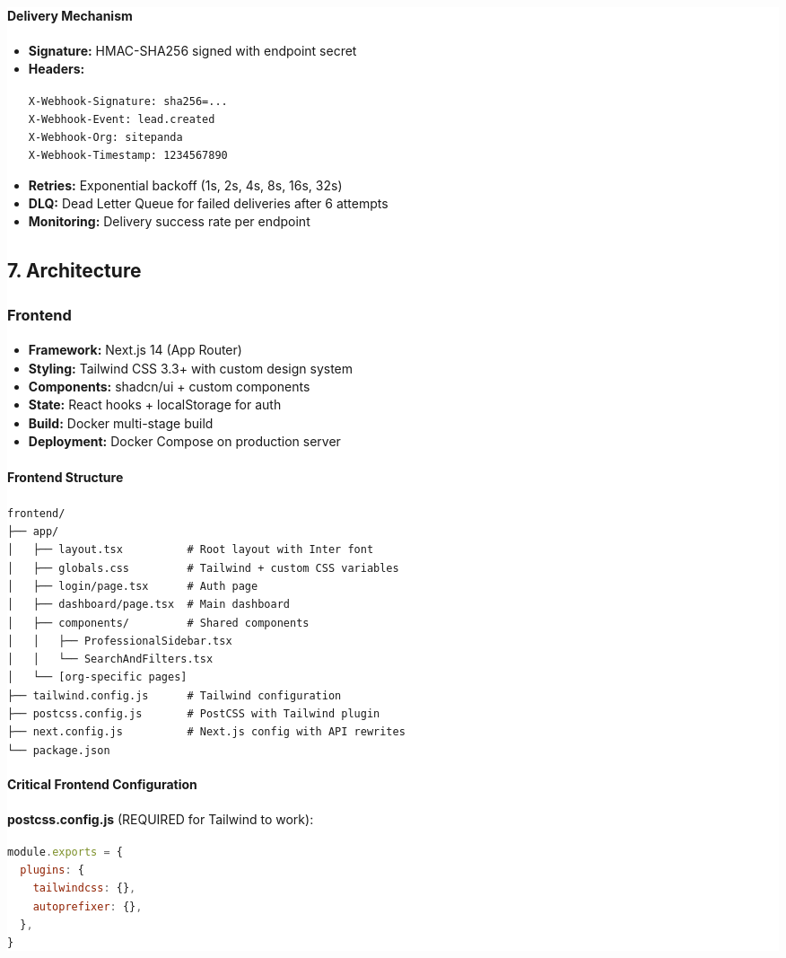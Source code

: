 #### Delivery Mechanism
- **Signature:** HMAC-SHA256 signed with endpoint secret
- **Headers:**
  ```
  X-Webhook-Signature: sha256=...
  X-Webhook-Event: lead.created
  X-Webhook-Org: sitepanda
  X-Webhook-Timestamp: 1234567890
  ```
- **Retries:** Exponential backoff (1s, 2s, 4s, 8s, 16s, 32s)
- **DLQ:** Dead Letter Queue for failed deliveries after 6 attempts
- **Monitoring:** Delivery success rate per endpoint

## 7. Architecture

### Frontend
- **Framework:** Next.js 14 (App Router)
- **Styling:** Tailwind CSS 3.3+ with custom design system
- **Components:** shadcn/ui + custom components
- **State:** React hooks + localStorage for auth
- **Build:** Docker multi-stage build
- **Deployment:** Docker Compose on production server

#### Frontend Structure
```
frontend/
├── app/
│   ├── layout.tsx          # Root layout with Inter font
│   ├── globals.css         # Tailwind + custom CSS variables
│   ├── login/page.tsx      # Auth page
│   ├── dashboard/page.tsx  # Main dashboard
│   ├── components/         # Shared components
│   │   ├── ProfessionalSidebar.tsx
│   │   └── SearchAndFilters.tsx
│   └── [org-specific pages]
├── tailwind.config.js      # Tailwind configuration
├── postcss.config.js       # PostCSS with Tailwind plugin
├── next.config.js          # Next.js config with API rewrites
└── package.json
```

#### Critical Frontend Configuration

**postcss.config.js** (REQUIRED for Tailwind to work):
```javascript
module.exports = {
  plugins: {
    tailwindcss: {},
    autoprefixer: {},
  },
}
```
